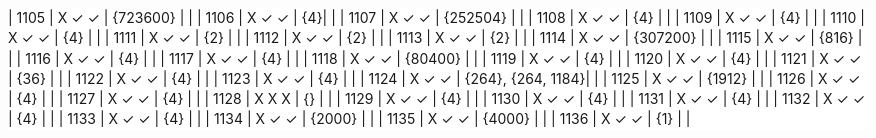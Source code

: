 | 1105 | X ✓ ✓ | {723600} | |
| 1106 | X ✓ ✓ | {4}| |
| 1107 | X ✓ ✓ | {252504} | |
| 1108 | X ✓ ✓ | {4} | |
| 1109 | X ✓ ✓ | {4} | |
| 1110 | X ✓ ✓ | {4} | |
| 1111 | X ✓ ✓ | {2} | |
| 1112 | X ✓ ✓ | {2} | |
| 1113 | X ✓ ✓ | {2} | |
| 1114 | X ✓ ✓ | {307200} | |
| 1115 | X ✓ ✓ | {816} | |
| 1116 | X ✓ ✓ | {4} | |
| 1117 | X ✓ ✓ | {4} | |
| 1118 | X ✓ ✓ | {80400} | |
| 1119 | X ✓ ✓ | {4} | |
| 1120 | X ✓ ✓ | {4} | |
| 1121 | X ✓ ✓ | {36} | |
| 1122 | X ✓ ✓ | {4} | |
| 1123 | X ✓ ✓ | {4} | |
| 1124 | X ✓ ✓ | {264}, {264, 1184}| |
| 1125 | X ✓ ✓ | {1912} | |
| 1126 | X ✓ ✓ | {4} | |
| 1127 | X ✓ ✓ | {4} | |
| 1128 | X X X | {} | |
| 1129 | X ✓ ✓ | {4} | |
| 1130 | X ✓ ✓ | {4} | |
| 1131 | X ✓ ✓ | {4} | |
| 1132 | X ✓ ✓ | {4} | |
| 1133 | X ✓ ✓ | {4} | |
| 1134 | X ✓ ✓ | {2000} | |
| 1135 | X ✓ ✓ | {4000} | |
| 1136 | X ✓ ✓ | {1} | |